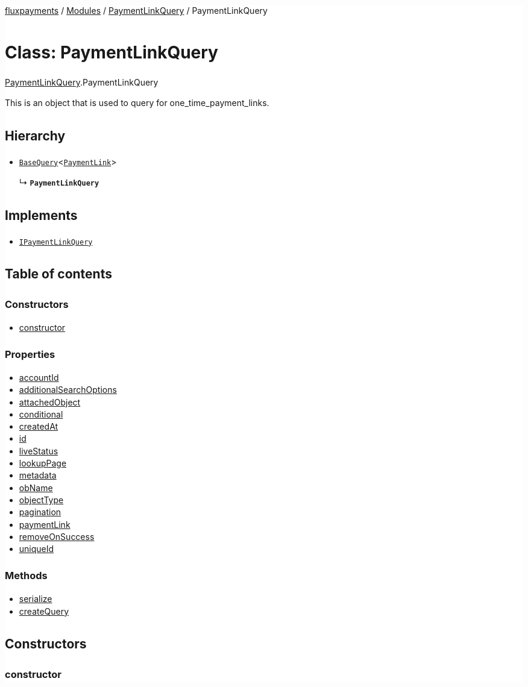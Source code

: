 [fluxpayments](../README.md) / [Modules](../modules.md) / [PaymentLinkQuery](../modules/PaymentLinkQuery.md) / PaymentLinkQuery

# Class: PaymentLinkQuery

[PaymentLinkQuery](../modules/PaymentLinkQuery.md).PaymentLinkQuery

This is an object that is used to query for one_time_payment_links.

## Hierarchy

- [`BaseQuery`](BaseQuery.BaseQuery.md)\<[`PaymentLink`](PaymentLink.PaymentLink.md)\>

  ↳ **`PaymentLinkQuery`**

## Implements

- [`IPaymentLinkQuery`](../modules/IPaymentLinkQuery.md#ipaymentlinkquery)

## Table of contents

### Constructors

- [constructor](PaymentLinkQuery.PaymentLinkQuery.md#constructor)

### Properties

- [accountId](PaymentLinkQuery.PaymentLinkQuery.md#accountid)
- [additionalSearchOptions](PaymentLinkQuery.PaymentLinkQuery.md#additionalsearchoptions)
- [attachedObject](PaymentLinkQuery.PaymentLinkQuery.md#attachedobject)
- [conditional](PaymentLinkQuery.PaymentLinkQuery.md#conditional)
- [createdAt](PaymentLinkQuery.PaymentLinkQuery.md#createdat)
- [id](PaymentLinkQuery.PaymentLinkQuery.md#id)
- [liveStatus](PaymentLinkQuery.PaymentLinkQuery.md#livestatus)
- [lookupPage](PaymentLinkQuery.PaymentLinkQuery.md#lookuppage)
- [metadata](PaymentLinkQuery.PaymentLinkQuery.md#metadata)
- [obName](PaymentLinkQuery.PaymentLinkQuery.md#obname)
- [objectType](PaymentLinkQuery.PaymentLinkQuery.md#objecttype)
- [pagination](PaymentLinkQuery.PaymentLinkQuery.md#pagination)
- [paymentLink](PaymentLinkQuery.PaymentLinkQuery.md#paymentlink)
- [removeOnSuccess](PaymentLinkQuery.PaymentLinkQuery.md#removeonsuccess)
- [uniqueId](PaymentLinkQuery.PaymentLinkQuery.md#uniqueid)

### Methods

- [serialize](PaymentLinkQuery.PaymentLinkQuery.md#serialize)
- [createQuery](PaymentLinkQuery.PaymentLinkQuery.md#createquery)

## Constructors

### constructor
